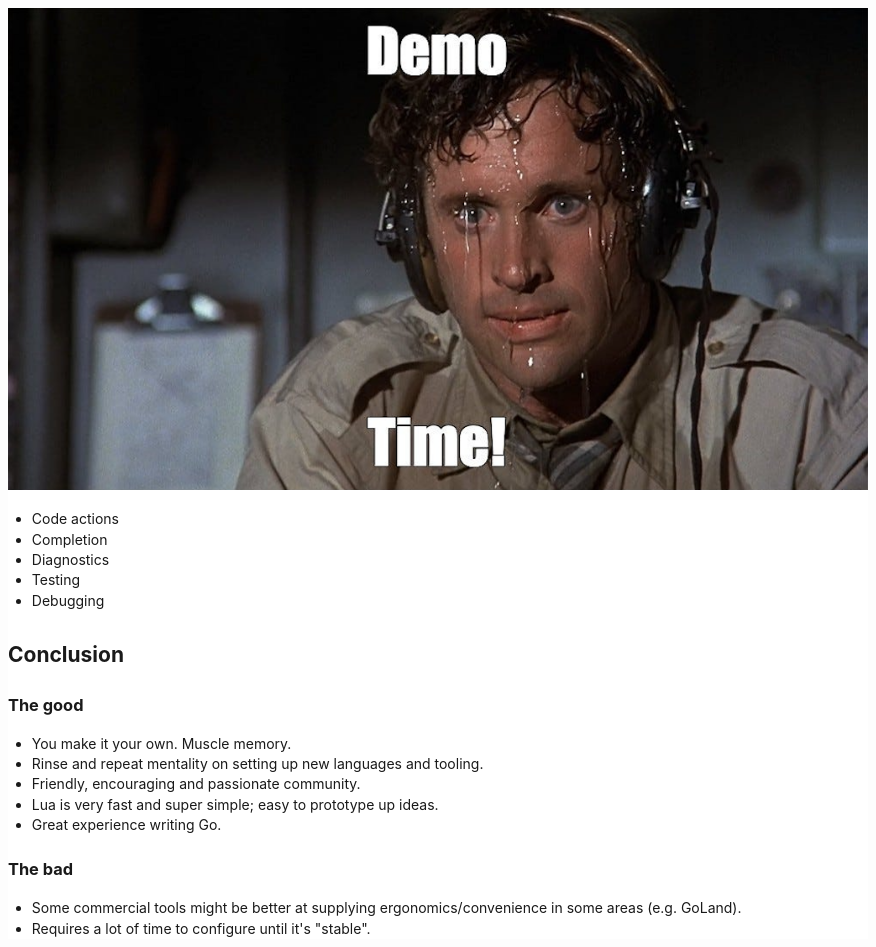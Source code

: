 ![demo](img/demo.png)



- Code actions
- Completion
- Diagnostics
- Testing
- Debugging





## Conclusion

### The good

- You make it your own. Muscle memory.
- Rinse and repeat mentality on setting up new languages and tooling.
- Friendly, encouraging and passionate community.
- Lua is very fast and super simple; easy to prototype up ideas.
- Great experience writing Go.



### The bad

- Some commercial tools might be better at supplying ergonomics/convenience in
  some areas (e.g. GoLand).
- Requires a lot of time to configure until it's "stable".
